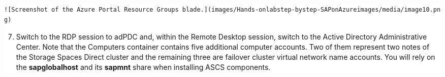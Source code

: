     ![Screenshot of the Azure Portal Resource Groups blade.](images/Hands-onlabstep-bystep-SAPonAzureimages/media/image10.png)

7.  Switch to the RDP session to adPDC and, within the Remote Desktop session, switch to the Active Directory Administrative Center. Note that the Computers container contains five additional computer accounts. Two of them represent two notes of the Storage Spaces Direct cluster and the remaining three are failover cluster virtual network name accounts. You will rely on the **sapglobalhost** and its **sapmnt** share when installing ASCS components.
